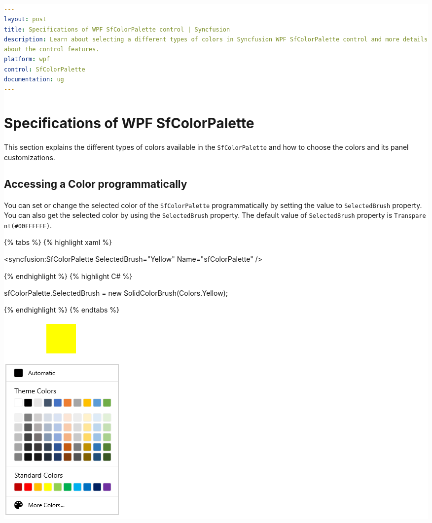 ```yaml
---
layout: post
title: Specifications of WPF SfColorPalette control | Syncfusion
description: Learn about selecting a different types of colors in Syncfusion WPF SfColorPalette control and more details about the control features.
platform: wpf
control: SfColorPalette
documentation: ug
---
```


# Specifications of WPF SfColorPalette

This section explains the different types of colors available in the `SfColorPalette` and  how to choose the colors and its panel customizations.

## Accessing a Color programmatically

You can set or change the selected color of the `SfColorPalette` programmatically by setting the value to `SelectedBrush` property. You can also get the selected color by using the `SelectedBrush` property. The default value of `SelectedBrush` property is `Transparent(#00FFFFFF)`.

{% tabs %}
{% highlight xaml %}

<syncfusion:SfColorPalette SelectedBrush="Yellow"
                           Name="sfColorPalette" />

{% endhighlight %}
{% highlight C# %}

sfColorPalette.SelectedBrush = new SolidColorBrush(Colors.Yellow);

{% endhighlight %}
{% endtabs %}

![SfColorPalette programmatically picked the yellow color](Working-with-SfColorPalette_images/Colorprogrammatically.png)
